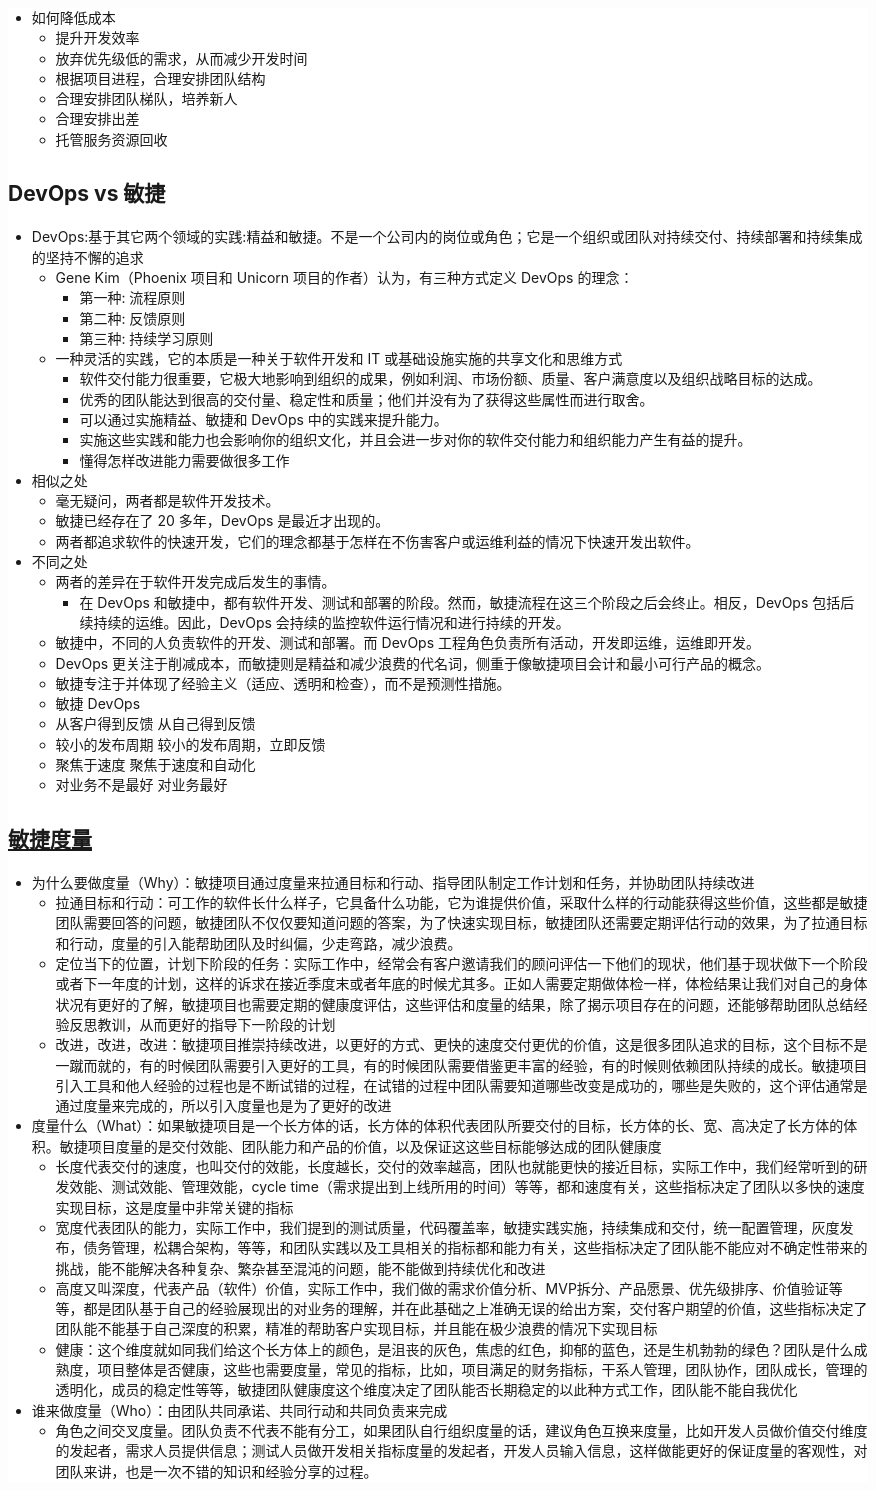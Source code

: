   - 如何降低成本
    + 提升开发效率
    + 放弃优先级低的需求，从而减少开发时间
    + 根据项目进程，合理安排团队结构
    + 合理安排团队梯队，培养新人
    + 合理安排出差
    + 托管服务资源回收

## DevOps vs 敏捷

* DevOps:基于其它两个领域的实践:精益和敏捷。不是一个公司内的岗位或角色；它是一个组织或团队对持续交付、持续部署和持续集成的坚持不懈的追求
  - Gene Kim（Phoenix 项目和 Unicorn 项目的作者）认为，有三种方式定义 DevOps 的理念：
    + 第一种: 流程原则
    + 第二种: 反馈原则
    + 第三种: 持续学习原则
  - 一种灵活的实践，它的本质是一种关于软件开发和 IT 或基础设施实施的共享文化和思维方式
    + 软件交付能力很重要，它极大地影响到组织的成果，例如利润、市场份额、质量、客户满意度以及组织战略目标的达成。
    + 优秀的团队能达到很高的交付量、稳定性和质量；他们并没有为了获得这些属性而进行取舍。
    + 可以通过实施精益、敏捷和 DevOps 中的实践来提升能力。
    + 实施这些实践和能力也会影响你的组织文化，并且会进一步对你的软件交付能力和组织能力产生有益的提升。
    + 懂得怎样改进能力需要做很多工作
* 相似之处
  - 毫无疑问，两者都是软件开发技术。
  - 敏捷已经存在了 20 多年，DevOps 是最近才出现的。
  - 两者都追求软件的快速开发，它们的理念都基于怎样在不伤害客户或运维利益的情况下快速开发出软件。
* 不同之处
  - 两者的差异在于软件开发完成后发生的事情。
    + 在 DevOps 和敏捷中，都有软件开发、测试和部署的阶段。然而，敏捷流程在这三个阶段之后会终止。相反，DevOps 包括后续持续的运维。因此，DevOps 会持续的监控软件运行情况和进行持续的开发。
  - 敏捷中，不同的人负责软件的开发、测试和部署。而 DevOps 工程角色负责所有活动，开发即运维，运维即开发。
  - DevOps 更关注于削减成本，而敏捷则是精益和减少浪费的代名词，侧重于像敏捷项目会计和最小可行产品的概念。
  - 敏捷专注于并体现了经验主义（适应、透明和检查），而不是预测性措施。
  - 敏捷    DevOps
  - 从客户得到反馈 从自己得到反馈
  - 较小的发布周期 较小的发布周期，立即反馈
  - 聚焦于速度   聚焦于速度和自动化
  - 对业务不是最好 对业务最好

## [敏捷度量](https://mp.weixin.qq.com/s/khJRYAPhK5QP-2Bqi8YzwA)

* 为什么要做度量（Why）：敏捷项目通过度量来拉通目标和行动、指导团队制定工作计划和任务，并协助团队持续改进
  - 拉通目标和行动：可工作的软件长什么样子，它具备什么功能，它为谁提供价值，采取什么样的行动能获得这些价值，这些都是敏捷团队需要回答的问题，敏捷团队不仅仅要知道问题的答案，为了快速实现目标，敏捷团队还需要定期评估行动的效果，为了拉通目标和行动，度量的引入能帮助团队及时纠偏，少走弯路，减少浪费。
  - 定位当下的位置，计划下阶段的任务：实际工作中，经常会有客户邀请我们的顾问评估一下他们的现状，他们基于现状做下一个阶段或者下一年度的计划，这样的诉求在接近季度末或者年底的时候尤其多。正如人需要定期做体检一样，体检结果让我们对自己的身体状况有更好的了解，敏捷项目也需要定期的健康度评估，这些评估和度量的结果，除了揭示项目存在的问题，还能够帮助团队总结经验反思教训，从而更好的指导下一阶段的计划
  - 改进，改进，改进：敏捷项目推崇持续改进，以更好的方式、更快的速度交付更优的价值，这是很多团队追求的目标，这个目标不是一蹴而就的，有的时候团队需要引入更好的工具，有的时候团队需要借鉴更丰富的经验，有的时候则依赖团队持续的成长。敏捷项目引入工具和他人经验的过程也是不断试错的过程，在试错的过程中团队需要知道哪些改变是成功的，哪些是失败的，这个评估通常是通过度量来完成的，所以引入度量也是为了更好的改进
* 度量什么（What）：如果敏捷项目是一个长方体的话，长方体的体积代表团队所要交付的目标，长方体的长、宽、高决定了长方体的体积。敏捷项目度量的是交付效能、团队能力和产品的价值，以及保证这这些目标能够达成的团队健康度
  - 长度代表交付的速度，也叫交付的效能，长度越长，交付的效率越高，团队也就能更快的接近目标，实际工作中，我们经常听到的研发效能、测试效能、管理效能，cycle time（需求提出到上线所用的时间）等等，都和速度有关，这些指标决定了团队以多快的速度实现目标，这是度量中非常关键的指标
  - 宽度代表团队的能力，实际工作中，我们提到的测试质量，代码覆盖率，敏捷实践实施，持续集成和交付，统一配置管理，灰度发布，债务管理，松耦合架构，等等，和团队实践以及工具相关的指标都和能力有关，这些指标决定了团队能不能应对不确定性带来的挑战，能不能解决各种复杂、繁杂甚至混沌的问题，能不能做到持续优化和改进
  - 高度又叫深度，代表产品（软件）价值，实际工作中，我们做的需求价值分析、MVP拆分、产品愿景、优先级排序、价值验证等等，都是团队基于自己的经验展现出的对业务的理解，并在此基础之上准确无误的给出方案，交付客户期望的价值，这些指标决定了团队能不能基于自己深度的积累，精准的帮助客户实现目标，并且能在极少浪费的情况下实现目标
  - 健康：这个维度就如同我们给这个长方体上的颜色，是沮丧的灰色，焦虑的红色，抑郁的蓝色，还是生机勃勃的绿色？团队是什么成熟度，项目整体是否健康，这些也需要度量，常见的指标，比如，项目满足的财务指标，干系人管理，团队协作，团队成长，管理的透明化，成员的稳定性等等，敏捷团队健康度这个维度决定了团队能否长期稳定的以此种方式工作，团队能不能自我优化
* 谁来做度量（Who）：由团队共同承诺、共同行动和共同负责来完成
  - 角色之间交叉度量。团队负责不代表不能有分工，如果团队自行组织度量的话，建议角色互换来度量，比如开发人员做价值交付维度的发起者，需求人员提供信息；测试人员做开发相关指标度量的发起者，开发人员输入信息，这样做能更好的保证度量的客观性，对团队来讲，也是一次不错的知识和经验分享的过程。